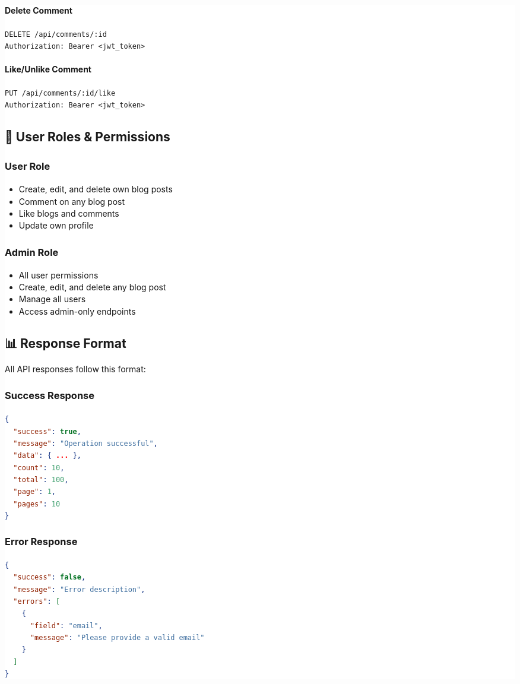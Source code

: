 #### Delete Comment
```http
DELETE /api/comments/:id
Authorization: Bearer <jwt_token>
```

#### Like/Unlike Comment
```http
PUT /api/comments/:id/like
Authorization: Bearer <jwt_token>
```

## 🔐 User Roles & Permissions

### User Role
- Create, edit, and delete own blog posts
- Comment on any blog post
- Like blogs and comments
- Update own profile

### Admin Role
- All user permissions
- Create, edit, and delete any blog post
- Manage all users
- Access admin-only endpoints

## 📊 Response Format

All API responses follow this format:

### Success Response
```json
{
  "success": true,
  "message": "Operation successful",
  "data": { ... },
  "count": 10,
  "total": 100,
  "page": 1,
  "pages": 10
}
```

### Error Response
```json
{
  "success": false,
  "message": "Error description",
  "errors": [
    {
      "field": "email",
      "message": "Please provide a valid email"
    }
  ]
}
```

